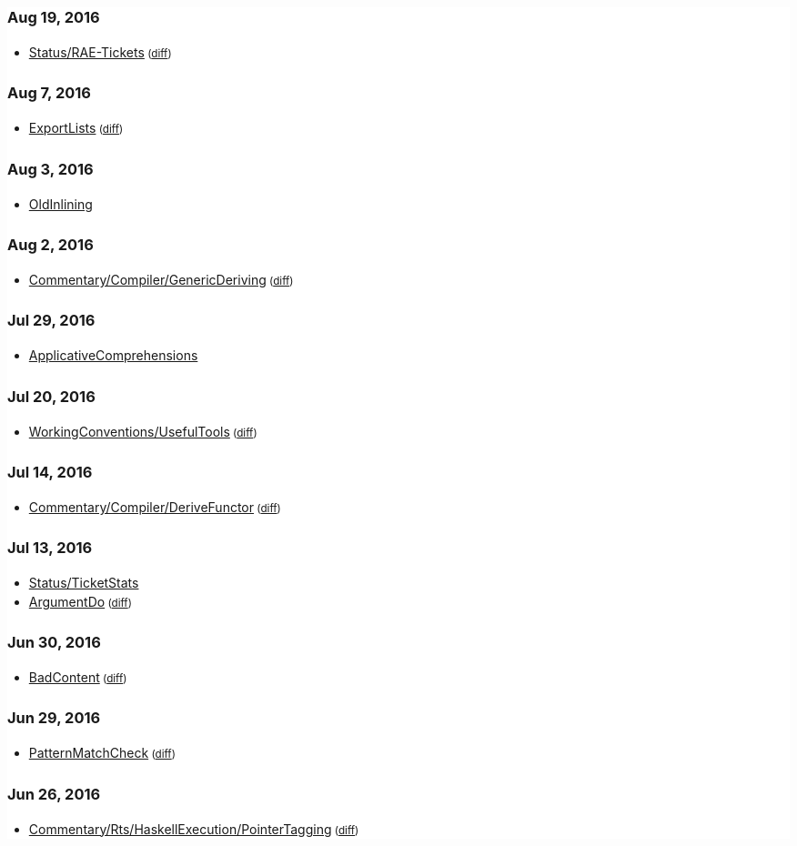 ### Aug 19, 2016

- [Status/RAE-Tickets](/trac/ghc/wiki/Status/RAE-Tickets)<small> ([diff](/trac/ghc/wiki/Status/RAE-Tickets?action=diff&version=73))</small>

### Aug 7, 2016

- [ExportLists](/trac/ghc/wiki/ExportLists)<small> ([diff](/trac/ghc/wiki/ExportLists?action=diff&version=2))</small>

### Aug 3, 2016

- [OldInlining](/trac/ghc/wiki/OldInlining)

### Aug 2, 2016

- [Commentary/Compiler/GenericDeriving](/trac/ghc/wiki/Commentary/Compiler/GenericDeriving)<small> ([diff](/trac/ghc/wiki/Commentary/Compiler/GenericDeriving?action=diff&version=77))</small>

### Jul 29, 2016

- [ApplicativeComprehensions](/trac/ghc/wiki/ApplicativeComprehensions)

### Jul 20, 2016

- [WorkingConventions/UsefulTools](/trac/ghc/wiki/WorkingConventions/UsefulTools)<small> ([diff](/trac/ghc/wiki/WorkingConventions/UsefulTools?action=diff&version=5))</small>

### Jul 14, 2016

- [Commentary/Compiler/DeriveFunctor](/trac/ghc/wiki/Commentary/Compiler/DeriveFunctor)<small> ([diff](/trac/ghc/wiki/Commentary/Compiler/DeriveFunctor?action=diff&version=20))</small>

### Jul 13, 2016

- [Status/TicketStats](/trac/ghc/wiki/Status/TicketStats)
- [ArgumentDo](/trac/ghc/wiki/ArgumentDo)<small> ([diff](/trac/ghc/wiki/ArgumentDo?action=diff&version=8))</small>

### Jun 30, 2016

- [BadContent](/trac/ghc/wiki/BadContent)<small> ([diff](/trac/ghc/wiki/BadContent?action=diff&version=22))</small>

### Jun 29, 2016

- [PatternMatchCheck](/trac/ghc/wiki/PatternMatchCheck)<small> ([diff](/trac/ghc/wiki/PatternMatchCheck?action=diff&version=24))</small>

### Jun 26, 2016

- [Commentary/Rts/HaskellExecution/PointerTagging](/trac/ghc/wiki/Commentary/Rts/HaskellExecution/PointerTagging)<small> ([diff](/trac/ghc/wiki/Commentary/Rts/HaskellExecution/PointerTagging?action=diff&version=20))</small>
